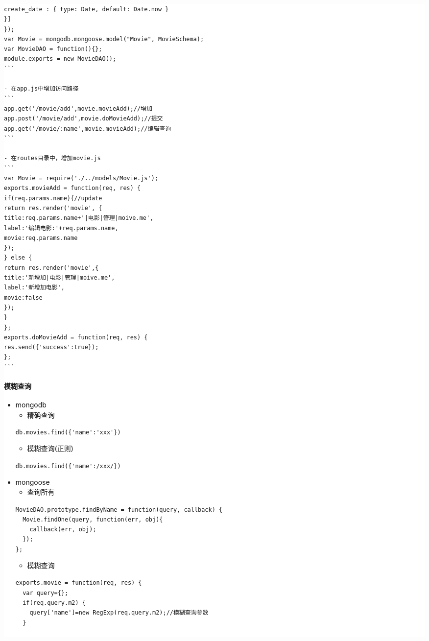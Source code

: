     create_date : { type: Date, default: Date.now }
    }]
    });
    var Movie = mongodb.mongoose.model("Movie", MovieSchema);
    var MovieDAO = function(){};
    module.exports = new MovieDAO();
    ```
    
    - 在app.js中增加访问路径
    ```
    app.get('/movie/add',movie.movieAdd);//增加
    app.post('/movie/add',movie.doMovieAdd);//提交
    app.get('/movie/:name',movie.movieAdd);//编辑查询
    ```
    
    - 在routes目录中，增加movie.js
    ```
    var Movie = require('./../models/Movie.js');
    exports.movieAdd = function(req, res) {
    if(req.params.name){//update
    return res.render('movie', {
    title:req.params.name+'|电影|管理|moive.me',
    label:'编辑电影:'+req.params.name,
    movie:req.params.name
    });
    } else {
    return res.render('movie',{
    title:'新增加|电影|管理|moive.me',
    label:'新增加电影',
    movie:false
    });
    }
    };
    exports.doMovieAdd = function(req, res) {
    res.send({'success':true});
    };
    ```
    
#### 模糊查询
- mongodb
    - 精确查询
    ```
    db.movies.find({'name':'xxx'})
    ```
    - 模糊查询(正则)
    ```
    db.movies.find({'name':/xxx/})
    ```
- mongoose
    - 查询所有
    ```
    MovieDAO.prototype.findByName = function(query, callback) {
      Movie.findOne(query, function(err, obj){
        callback(err, obj);
      });
    };
    ```
    - 模糊查询
    ```
    exports.movie = function(req, res) {
      var query={};
      if(req.query.m2) {
        query['name']=new RegExp(req.query.m2);//模糊查询参数
      }
    